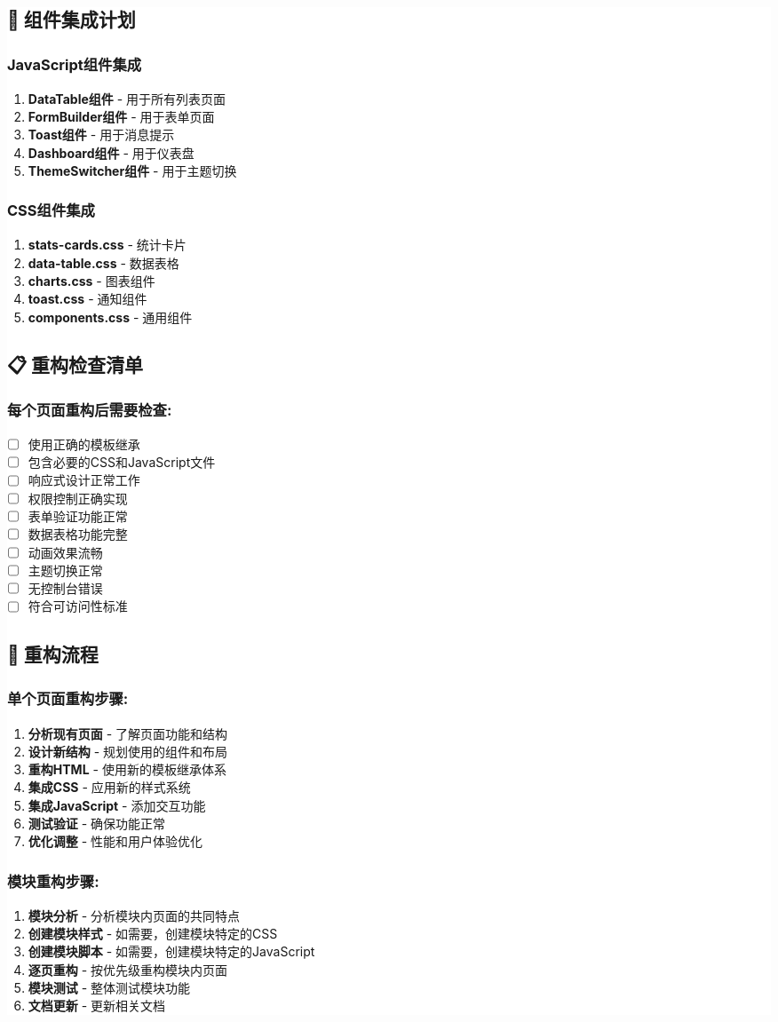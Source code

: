 ## 🧩 组件集成计划

### JavaScript组件集成
1. **DataTable组件** - 用于所有列表页面
2. **FormBuilder组件** - 用于表单页面
3. **Toast组件** - 用于消息提示
4. **Dashboard组件** - 用于仪表盘
5. **ThemeSwitcher组件** - 用于主题切换

### CSS组件集成
1. **stats-cards.css** - 统计卡片
2. **data-table.css** - 数据表格
3. **charts.css** - 图表组件
4. **toast.css** - 通知组件
5. **components.css** - 通用组件

## 📋 重构检查清单

### 每个页面重构后需要检查:
- [ ] 使用正确的模板继承
- [ ] 包含必要的CSS和JavaScript文件
- [ ] 响应式设计正常工作
- [ ] 权限控制正确实现
- [ ] 表单验证功能正常
- [ ] 数据表格功能完整
- [ ] 动画效果流畅
- [ ] 主题切换正常
- [ ] 无控制台错误
- [ ] 符合可访问性标准

## 🔄 重构流程

### 单个页面重构步骤:
1. **分析现有页面** - 了解页面功能和结构
2. **设计新结构** - 规划使用的组件和布局
3. **重构HTML** - 使用新的模板继承体系
4. **集成CSS** - 应用新的样式系统
5. **集成JavaScript** - 添加交互功能
6. **测试验证** - 确保功能正常
7. **优化调整** - 性能和用户体验优化

### 模块重构步骤:
1. **模块分析** - 分析模块内页面的共同特点
2. **创建模块样式** - 如需要，创建模块特定的CSS
3. **创建模块脚本** - 如需要，创建模块特定的JavaScript
4. **逐页重构** - 按优先级重构模块内页面
5. **模块测试** - 整体测试模块功能
6. **文档更新** - 更新相关文档
